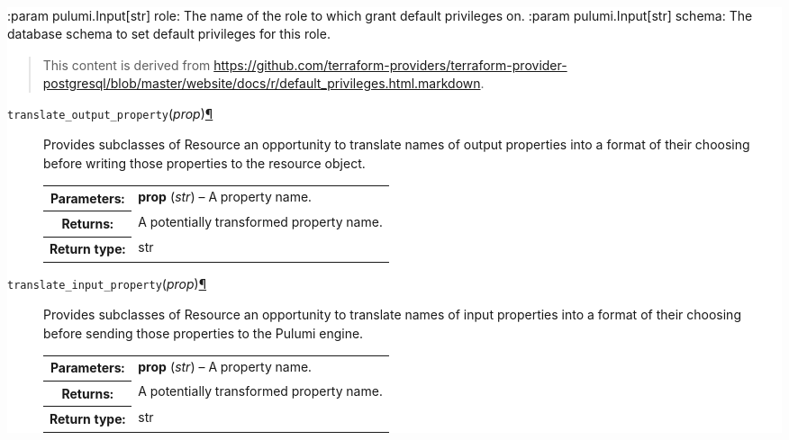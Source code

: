 :param pulumi.Input[str] role: The name of the role to which grant default privileges on.
:param pulumi.Input[str] schema: The database schema to set default privileges for this role.</p>
<blockquote>
<div>This content is derived from <a class="reference external" href="https://github.com/terraform-providers/terraform-provider-postgresql/blob/master/website/docs/r/default_privileges.html.markdown">https://github.com/terraform-providers/terraform-provider-postgresql/blob/master/website/docs/r/default_privileges.html.markdown</a>.</div></blockquote>
</dd></dl>

<dl class="method">
<dt id="pulumi_postgresql.DefaultPrivileg.translate_output_property">
<code class="descname">translate_output_property</code><span class="sig-paren">(</span><em>prop</em><span class="sig-paren">)</span><a class="headerlink" href="#pulumi_postgresql.DefaultPrivileg.translate_output_property" title="Permalink to this definition">¶</a></dt>
<dd><p>Provides subclasses of Resource an opportunity to translate names of output properties
into a format of their choosing before writing those properties to the resource object.</p>
<table class="docutils field-list" frame="void" rules="none">
<col class="field-name" />
<col class="field-body" />
<tbody valign="top">
<tr class="field-odd field"><th class="field-name">Parameters:</th><td class="field-body"><strong>prop</strong> (<em>str</em>) – A property name.</td>
</tr>
<tr class="field-even field"><th class="field-name">Returns:</th><td class="field-body">A potentially transformed property name.</td>
</tr>
<tr class="field-odd field"><th class="field-name">Return type:</th><td class="field-body">str</td>
</tr>
</tbody>
</table>
</dd></dl>

<dl class="method">
<dt id="pulumi_postgresql.DefaultPrivileg.translate_input_property">
<code class="descname">translate_input_property</code><span class="sig-paren">(</span><em>prop</em><span class="sig-paren">)</span><a class="headerlink" href="#pulumi_postgresql.DefaultPrivileg.translate_input_property" title="Permalink to this definition">¶</a></dt>
<dd><p>Provides subclasses of Resource an opportunity to translate names of input properties into
a format of their choosing before sending those properties to the Pulumi engine.</p>
<table class="docutils field-list" frame="void" rules="none">
<col class="field-name" />
<col class="field-body" />
<tbody valign="top">
<tr class="field-odd field"><th class="field-name">Parameters:</th><td class="field-body"><strong>prop</strong> (<em>str</em>) – A property name.</td>
</tr>
<tr class="field-even field"><th class="field-name">Returns:</th><td class="field-body">A potentially transformed property name.</td>
</tr>
<tr class="field-odd field"><th class="field-name">Return type:</th><td class="field-body">str</td>
</tr>
</tbody>
</table>
</dd></dl>
